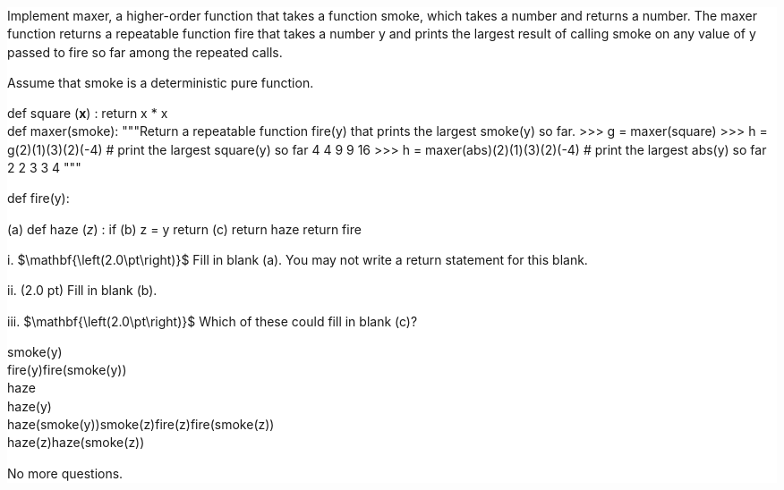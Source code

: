 Implement maxer, a higher-order function that takes a function smoke, which takes a number and returns a number. The maxer function returns a repeatable function fire that takes a number y and prints the largest result of calling smoke on any value of y passed to fire so far among the repeated calls.  

Assume that smoke is a deterministic pure function.  

def square $\left(\mathbf{\boldsymbol{x}}\right)$ : return x \* x   
def maxer(smoke): """Return a repeatable function fire(y) that prints the largest smoke(y) so far. >>> g = maxer(square) >>> h = g(2)(1)(3)(2)(-4) # print the largest square(y) so far 4 4 9 9 16 >>> h = maxer(abs)(2)(1)(3)(2)(-4) # print the largest abs(y) so far 2 2 3 3 4 """  

def fire(y):  

(a) def haze $(z)$ : if (b) z = y return (c) return haze return fire  

i. $\mathbf{\left(2.0\pt\right)}$ Fill in blank (a). You may not write a return statement for this blank.  

ii. (2.0 pt) Fill in blank (b).  

  

iii. $\mathbf{\left(2.0\pt\right)}$ Which of these could fill in blank (c)?  

smoke(y)  
fire(y)fire(smoke(y))  
haze  
haze(y)  
haze(smoke(y))smoke(z)fire(z)fire(smoke(z))  
haze(z)haze(smoke(z))  

No more questions.  